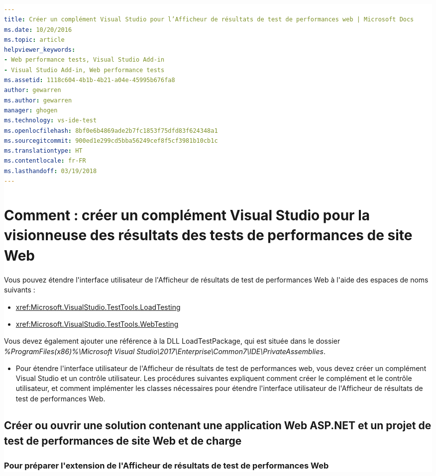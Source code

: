 ```yaml
---
title: Créer un complément Visual Studio pour l’Afficheur de résultats de test de performances web | Microsoft Docs
ms.date: 10/20/2016
ms.topic: article
helpviewer_keywords:
- Web performance tests, Visual Studio Add-in
- Visual Studio Add-in, Web performance tests
ms.assetid: 1118c604-4b1b-4b21-a04e-45995b676fa8
author: gewarren
ms.author: gewarren
manager: ghogen
ms.technology: vs-ide-test
ms.openlocfilehash: 8bf0e6b4869ade2b7fc1853f75dfd83f624348a1
ms.sourcegitcommit: 900ed1e299cd5bba56249cef8f5cf3981b10cb1c
ms.translationtype: HT
ms.contentlocale: fr-FR
ms.lasthandoff: 03/19/2018
---
```

# <a name="how-to-create-a-visual-studio-add-in-for-the-web-performance-test-results-viewer"></a>Comment : créer un complément Visual Studio pour la visionneuse des résultats des tests de performances de site Web

Vous pouvez étendre l'interface utilisateur de l'Afficheur de résultats de test de performances Web à l'aide des espaces de noms suivants :

-   <xref:Microsoft.VisualStudio.TestTools.LoadTesting>

-   <xref:Microsoft.VisualStudio.TestTools.WebTesting>

Vous devez également ajouter une référence à la DLL LoadTestPackage, qui est située dans le dossier *%ProgramFiles(x86)%\Microsoft Visual Studio\2017\Enterprise\Common7\IDE\PrivateAssemblies*.

-   Pour étendre l'interface utilisateur de l'Afficheur de résultats de test de performances web, vous devez créer un complément Visual Studio et un contrôle utilisateur. Les procédures suivantes expliquent comment créer le complément et le contrôle utilisateur, et comment implémenter les classes nécessaires pour étendre l'interface utilisateur de l'Afficheur de résultats de test de performances Web.

## <a name="create-or-open-a-solution-that-contains-an-aspnet-web-application-and-a-web-performance-and-load-test-project"></a>Créer ou ouvrir une solution contenant une application Web ASP.NET et un projet de test de performances de site Web et de charge

### <a name="to-prepare-for-extending-the-web-performance-test-results-viewer"></a>Pour préparer l'extension de l'Afficheur de résultats de test de performances Web
